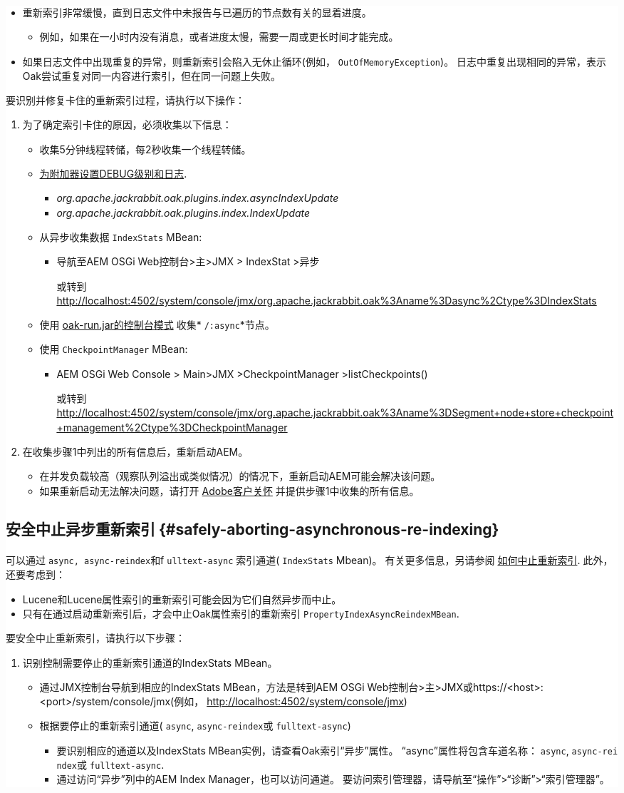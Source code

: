 * 重新索引非常缓慢，直到日志文件中未报告与已遍历的节点数有关的显着进度。

   * 例如，如果在一小时内没有消息，或者进度太慢，需要一周或更长时间才能完成。

* 如果日志文件中出现重复的异常，则重新索引会陷入无休止循环(例如， `OutOfMemoryException`)。 日志中重复出现相同的异常，表示Oak尝试重复对同一内容进行索引，但在同一问题上失败。

要识别并修复卡住的重新索引过程，请执行以下操作：

1. 为了确定索引卡住的原因，必须收集以下信息：

   * 收集5分钟线程转储，每2秒收集一个线程转储。
   * [为附加器设置DEBUG级别和日志](/help/sites-deploying/configure-logging.md).

      * *org.apache.jackrabbit.oak.plugins.index.asyncIndexUpdate*
      * *org.apache.jackrabbit.oak.plugins.index.IndexUpdate*
   * 从异步收集数据 `IndexStats` MBean:

      * 导航至AEM OSGi Web控制台>主>JMX > IndexStat >异步

         或转到 [http://localhost:4502/system/console/jmx/org.apache.jackrabbit.oak%3Aname%3Dasync%2Ctype%3DIndexStats](http://localhost:4502/system/console/jmx/org.apache.jackrabbit.oak%3Aname%3Dasync%2Ctype%3DIndexStats)
   * 使用 [oak-run.jar的控制台模式](https://github.com/apache/jackrabbit-oak/tree/trunk/oak-run) 收集* `/:async`*节点。
   * 使用 `CheckpointManager` MBean:

      * AEM OSGi Web Console > Main>JMX >CheckpointManager >listCheckpoints()

         或转到 [http://localhost:4502/system/console/jmx/org.apache.jackrabbit.oak%3Aname%3DSegment+node+store+checkpoint+management%2Ctype%3DCheckpointManager](http://localhost:4502/system/console/jmx/org.apache.jackrabbit.oak%3Aname%3DSegment+node+store+checkpoint+management%2Ctype%3DCheckpointManager)



1. 在收集步骤1中列出的所有信息后，重新启动AEM。

   * 在并发负载较高（观察队列溢出或类似情况）的情况下，重新启动AEM可能会解决该问题。
   * 如果重新启动无法解决问题，请打开 [Adobe客户关怀](https://helpx.adobe.com/cn/marketing-cloud/contact-support.html) 并提供步骤1中收集的所有信息。

## 安全中止异步重新索引 {#safely-aborting-asynchronous-re-indexing}

可以通过 `async, async-reindex`和f `ulltext-async` 索引通道( `IndexStats` Mbean)。 有关更多信息，另请参阅 [如何中止重新索引](https://jackrabbit.apache.org/oak/docs/query/indexing.html#abort-reindex). 此外，还要考虑到：

* Lucene和Lucene属性索引的重新索引可能会因为它们自然异步而中止。
* 只有在通过启动重新索引后，才会中止Oak属性索引的重新索引 `PropertyIndexAsyncReindexMBean`.

要安全中止重新索引，请执行以下步骤：

1. 识别控制需要停止的重新索引通道的IndexStats MBean。

   * 通过JMX控制台导航到相应的IndexStats MBean，方法是转到AEM OSGi Web控制台>主>JMX或https://&lt;host>:&lt;port>/system/console/jmx(例如， [http://localhost:4502/system/console/jmx](http://localhost:4502/system/console/jmx))
   * 根据要停止的重新索引通道( `async`, `async-reindex`或 `fulltext-async`)

      * 要识别相应的通道以及IndexStats MBean实例，请查看Oak索引“异步”属性。 “async”属性将包含车道名称： `async`, `async-reindex`或 `fulltext-async`.
      * 通过访问“异步”列中的AEM Index Manager，也可以访问通道。 要访问索引管理器，请导航至“操作”>“诊断”>“索引管理器”。
